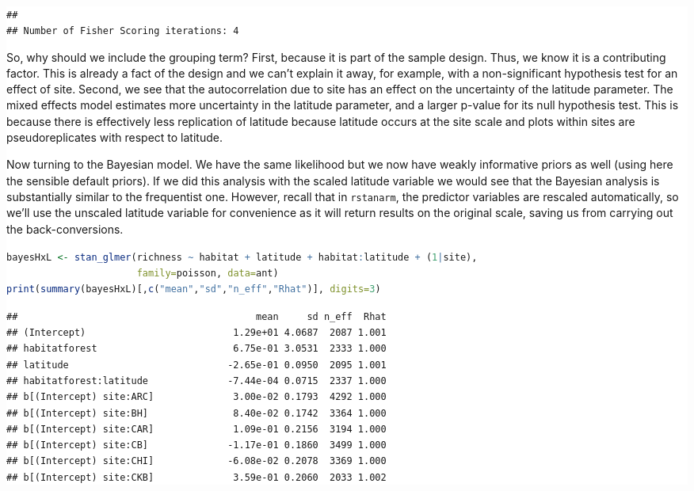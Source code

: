    ## 
    ## Number of Fisher Scoring iterations: 4

So, why should we include the grouping term? First, because it is part
of the sample design. Thus, we know it is a contributing factor. This is
already a fact of the design and we can’t explain it away, for example,
with a non-significant hypothesis test for an effect of site. Second, we
see that the autocorrelation due to site has an effect on the
uncertainty of the latitude parameter. The mixed effects model estimates
more uncertainty in the latitude parameter, and a larger p-value for its
null hypothesis test. This is because there is effectively less
replication of latitude because latitude occurs at the site scale and
plots within sites are pseudoreplicates with respect to latitude.

Now turning to the Bayesian model. We have the same likelihood but we
now have weakly informative priors as well (using here the sensible
default priors). If we did this analysis with the scaled latitude
variable we would see that the Bayesian analysis is substantially
similar to the frequentist one. However, recall that in `rstanarm`, the
predictor variables are rescaled automatically, so we’ll use the
unscaled latitude variable for convenience as it will return results on
the original scale, saving us from carrying out the back-conversions.

``` r
bayesHxL <- stan_glmer(richness ~ habitat + latitude + habitat:latitude + (1|site), 
                       family=poisson, data=ant)
print(summary(bayesHxL)[,c("mean","sd","n_eff","Rhat")], digits=3)
```

    ##                                          mean     sd n_eff  Rhat
    ## (Intercept)                          1.29e+01 4.0687  2087 1.001
    ## habitatforest                        6.75e-01 3.0531  2333 1.000
    ## latitude                            -2.65e-01 0.0950  2095 1.001
    ## habitatforest:latitude              -7.44e-04 0.0715  2337 1.000
    ## b[(Intercept) site:ARC]              3.00e-02 0.1793  4292 1.000
    ## b[(Intercept) site:BH]               8.40e-02 0.1742  3364 1.000
    ## b[(Intercept) site:CAR]              1.09e-01 0.2156  3194 1.000
    ## b[(Intercept) site:CB]              -1.17e-01 0.1860  3499 1.000
    ## b[(Intercept) site:CHI]             -6.08e-02 0.2078  3369 1.000
    ## b[(Intercept) site:CKB]              3.59e-01 0.2060  2033 1.002
